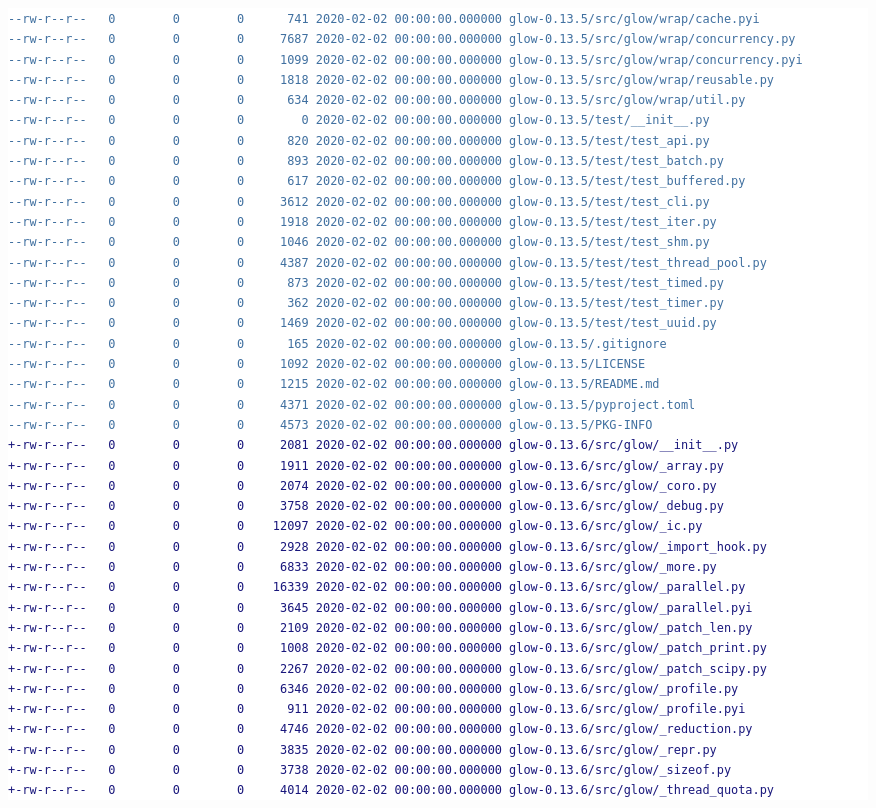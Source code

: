 ```diff
--rw-r--r--   0        0        0      741 2020-02-02 00:00:00.000000 glow-0.13.5/src/glow/wrap/cache.pyi
--rw-r--r--   0        0        0     7687 2020-02-02 00:00:00.000000 glow-0.13.5/src/glow/wrap/concurrency.py
--rw-r--r--   0        0        0     1099 2020-02-02 00:00:00.000000 glow-0.13.5/src/glow/wrap/concurrency.pyi
--rw-r--r--   0        0        0     1818 2020-02-02 00:00:00.000000 glow-0.13.5/src/glow/wrap/reusable.py
--rw-r--r--   0        0        0      634 2020-02-02 00:00:00.000000 glow-0.13.5/src/glow/wrap/util.py
--rw-r--r--   0        0        0        0 2020-02-02 00:00:00.000000 glow-0.13.5/test/__init__.py
--rw-r--r--   0        0        0      820 2020-02-02 00:00:00.000000 glow-0.13.5/test/test_api.py
--rw-r--r--   0        0        0      893 2020-02-02 00:00:00.000000 glow-0.13.5/test/test_batch.py
--rw-r--r--   0        0        0      617 2020-02-02 00:00:00.000000 glow-0.13.5/test/test_buffered.py
--rw-r--r--   0        0        0     3612 2020-02-02 00:00:00.000000 glow-0.13.5/test/test_cli.py
--rw-r--r--   0        0        0     1918 2020-02-02 00:00:00.000000 glow-0.13.5/test/test_iter.py
--rw-r--r--   0        0        0     1046 2020-02-02 00:00:00.000000 glow-0.13.5/test/test_shm.py
--rw-r--r--   0        0        0     4387 2020-02-02 00:00:00.000000 glow-0.13.5/test/test_thread_pool.py
--rw-r--r--   0        0        0      873 2020-02-02 00:00:00.000000 glow-0.13.5/test/test_timed.py
--rw-r--r--   0        0        0      362 2020-02-02 00:00:00.000000 glow-0.13.5/test/test_timer.py
--rw-r--r--   0        0        0     1469 2020-02-02 00:00:00.000000 glow-0.13.5/test/test_uuid.py
--rw-r--r--   0        0        0      165 2020-02-02 00:00:00.000000 glow-0.13.5/.gitignore
--rw-r--r--   0        0        0     1092 2020-02-02 00:00:00.000000 glow-0.13.5/LICENSE
--rw-r--r--   0        0        0     1215 2020-02-02 00:00:00.000000 glow-0.13.5/README.md
--rw-r--r--   0        0        0     4371 2020-02-02 00:00:00.000000 glow-0.13.5/pyproject.toml
--rw-r--r--   0        0        0     4573 2020-02-02 00:00:00.000000 glow-0.13.5/PKG-INFO
+-rw-r--r--   0        0        0     2081 2020-02-02 00:00:00.000000 glow-0.13.6/src/glow/__init__.py
+-rw-r--r--   0        0        0     1911 2020-02-02 00:00:00.000000 glow-0.13.6/src/glow/_array.py
+-rw-r--r--   0        0        0     2074 2020-02-02 00:00:00.000000 glow-0.13.6/src/glow/_coro.py
+-rw-r--r--   0        0        0     3758 2020-02-02 00:00:00.000000 glow-0.13.6/src/glow/_debug.py
+-rw-r--r--   0        0        0    12097 2020-02-02 00:00:00.000000 glow-0.13.6/src/glow/_ic.py
+-rw-r--r--   0        0        0     2928 2020-02-02 00:00:00.000000 glow-0.13.6/src/glow/_import_hook.py
+-rw-r--r--   0        0        0     6833 2020-02-02 00:00:00.000000 glow-0.13.6/src/glow/_more.py
+-rw-r--r--   0        0        0    16339 2020-02-02 00:00:00.000000 glow-0.13.6/src/glow/_parallel.py
+-rw-r--r--   0        0        0     3645 2020-02-02 00:00:00.000000 glow-0.13.6/src/glow/_parallel.pyi
+-rw-r--r--   0        0        0     2109 2020-02-02 00:00:00.000000 glow-0.13.6/src/glow/_patch_len.py
+-rw-r--r--   0        0        0     1008 2020-02-02 00:00:00.000000 glow-0.13.6/src/glow/_patch_print.py
+-rw-r--r--   0        0        0     2267 2020-02-02 00:00:00.000000 glow-0.13.6/src/glow/_patch_scipy.py
+-rw-r--r--   0        0        0     6346 2020-02-02 00:00:00.000000 glow-0.13.6/src/glow/_profile.py
+-rw-r--r--   0        0        0      911 2020-02-02 00:00:00.000000 glow-0.13.6/src/glow/_profile.pyi
+-rw-r--r--   0        0        0     4746 2020-02-02 00:00:00.000000 glow-0.13.6/src/glow/_reduction.py
+-rw-r--r--   0        0        0     3835 2020-02-02 00:00:00.000000 glow-0.13.6/src/glow/_repr.py
+-rw-r--r--   0        0        0     3738 2020-02-02 00:00:00.000000 glow-0.13.6/src/glow/_sizeof.py
+-rw-r--r--   0        0        0     4014 2020-02-02 00:00:00.000000 glow-0.13.6/src/glow/_thread_quota.py
```